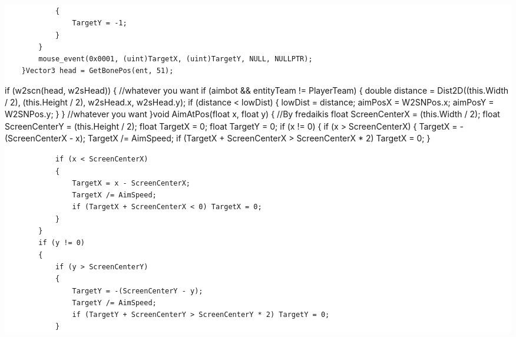                 {
                    TargetY = -1;
                }
            }
            mouse_event(0x0001, (uint)TargetX, (uint)TargetY, NULL, NULLPTR);
        }Vector3 head = GetBonePos(ent, 51);
if (w2scn(head, w2sHead))
{
    //whatever you want
    if (aimbot && entityTeam != PlayerTeam)
    {
        double distance = Dist2D((this.Width / 2), (this.Height / 2), w2sHead.x, w2sHead.y);
        if (distance < lowDist)
        {
            lowDist = distance;
            aimPosX = W2SNPos.x;
            aimPosY = W2SNPos.y;
        }
    }
    //whatever you want
}void AimAtPos(float x, float y)
        {
            //By fredaikis
            float ScreenCenterX = (this.Width / 2);
            float ScreenCenterY = (this.Height / 2);
            float TargetX = 0;
            float TargetY = 0;
            if (x != 0)
            {
                if (x > ScreenCenterX)
                {
                    TargetX = -(ScreenCenterX - x);
                    TargetX /= AimSpeed;
                    if (TargetX + ScreenCenterX > ScreenCenterX * 2) TargetX = 0;
                }
 
                if (x < ScreenCenterX)
                {
                    TargetX = x - ScreenCenterX;
                    TargetX /= AimSpeed;
                    if (TargetX + ScreenCenterX < 0) TargetX = 0;
                }
            }
            if (y != 0)
            {
                if (y > ScreenCenterY)
                {
                    TargetY = -(ScreenCenterY - y);
                    TargetY /= AimSpeed;
                    if (TargetY + ScreenCenterY > ScreenCenterY * 2) TargetY = 0;
                }
 